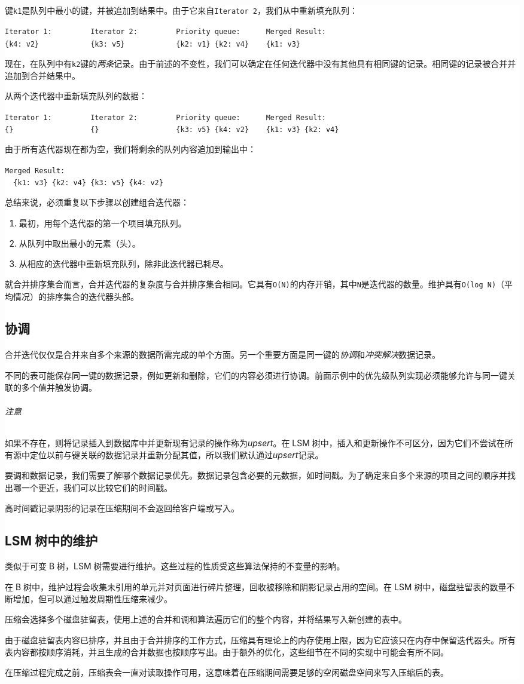 键`k1`是队列中最小的键，并被追加到结果中。由于它来自`Iterator 2`，我们从中重新填充队列：

```
Iterator 1:         Iterator 2:         Priority queue:      Merged Result:
{k4: v2}            {k3: v5}            {k2: v1} {k2: v4}    {k1: v3}
```

现在，在队列中有`k2`键的*两条*记录。由于前述的不变性，我们可以确定在任何迭代器中没有其他具有相同键的记录。相同键的记录被合并并追加到合并结果中。

从两个迭代器中重新填充队列的数据：

```
Iterator 1:         Iterator 2:         Priority queue:      Merged Result:
{}                  {}                  {k3: v5} {k4: v2}    {k1: v3} {k2: v4}
```

由于所有迭代器现在都为空，我们将剩余的队列内容追加到输出中：

```
Merged Result:
  {k1: v3} {k2: v4} {k3: v5} {k4: v2}
```

总结来说，必须重复以下步骤以创建组合迭代器：

1.  最初，用每个迭代器的第一个项目填充队列。

1.  从队列中取出最小的元素（头）。

1.  从相应的迭代器中重新填充队列，除非此迭代器已耗尽。

就合并排序集合而言，合并迭代器的复杂度与合并排序集合相同。它具有`O(N)`的内存开销，其中`N`是迭代器的数量。维护具有`O(log N)`（平均情况）的排序集合的迭代器头部。

## 协调

合并迭代仅仅是合并来自多个来源的数据所需完成的单个方面。另一个重要方面是同一键的*协调*和*冲突解决*数据记录。

不同的表可能保存同一键的数据记录，例如更新和删除，它们的内容必须进行协调。前面示例中的优先级队列实现必须能够允许与同一键关联的多个值并触发协调。

###### 注意

如果不存在，则将记录插入到数据库中并更新现有记录的操作称为*upsert*。在 LSM 树中，插入和更新操作不可区分，因为它们不尝试在所有源中定位以前与键关联的数据记录并重新分配其值，所以我们默认通过*upsert*记录。

要调和数据记录，我们需要了解哪个数据记录优先。数据记录包含必要的元数据，如时间戳。为了确定来自多个来源的项目之间的顺序并找出哪一个更近，我们可以比较它们的时间戳。

高时间戳记录阴影的记录在压缩期间不会返回给客户端或写入。

## LSM 树中的维护

类似于可变 B 树，LSM 树需要进行维护。这些过程的性质受这些算法保持的不变量的影响。

在 B 树中，维护过程会收集未引用的单元并对页面进行碎片整理，回收被移除和阴影记录占用的空间。在 LSM 树中，磁盘驻留表的数量不断增加，但可以通过触发周期性压缩来减少。

压缩会选择多个磁盘驻留表，使用上述的合并和调和算法遍历它们的整个内容，并将结果写入新创建的表中。

由于磁盘驻留表内容已排序，并且由于合并排序的工作方式，压缩具有理论上的内存使用上限，因为它应该只在内存中保留迭代器头。所有表内容都按顺序消耗，并且生成的合并数据也按顺序写出。由于额外的优化，这些细节在不同的实现中可能会有所不同。

在压缩过程完成之前，压缩表会一直对读取操作可用，这意味着在压缩期间需要足够的空闲磁盘空间来写入压缩后的表。

